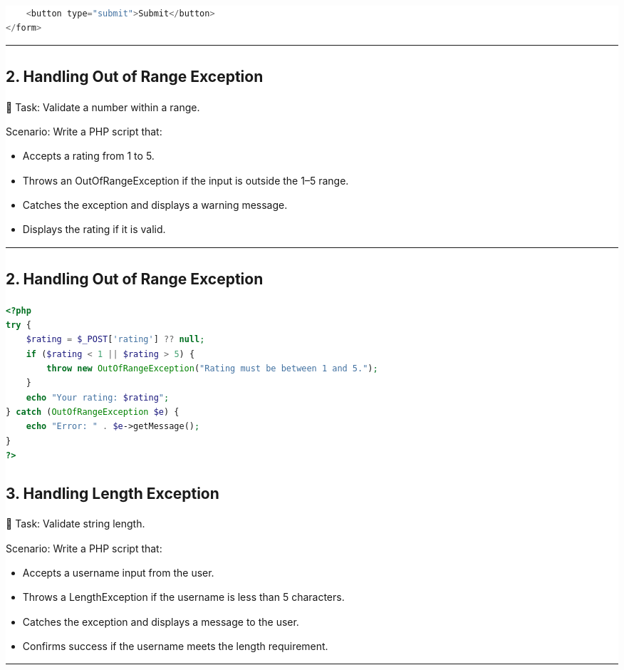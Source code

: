```php
    <button type="submit">Submit</button>
</form>
```

---


## 2. Handling Out of Range Exception

🔧 Task: Validate a number within a range.

Scenario:
Write a PHP script that:

- Accepts a rating from 1 to 5.

- Throws an OutOfRangeException if the input is outside the 1–5 range.

- Catches the exception and displays a warning message.

- Displays the rating if it is valid.

---

## 2. Handling Out of Range Exception

```php
<?php
try {
    $rating = $_POST['rating'] ?? null;
    if ($rating < 1 || $rating > 5) {
        throw new OutOfRangeException("Rating must be between 1 and 5.");
    }
    echo "Your rating: $rating";
} catch (OutOfRangeException $e) {
    echo "Error: " . $e->getMessage();
}
?>
```

## 3. Handling Length Exception

🔧 Task: Validate string length.

Scenario:
Write a PHP script that:

- Accepts a username input from the user.

- Throws a LengthException if the username is less than 5 characters.

- Catches the exception and displays a message to the user.

- Confirms success if the username meets the length requirement.

---
